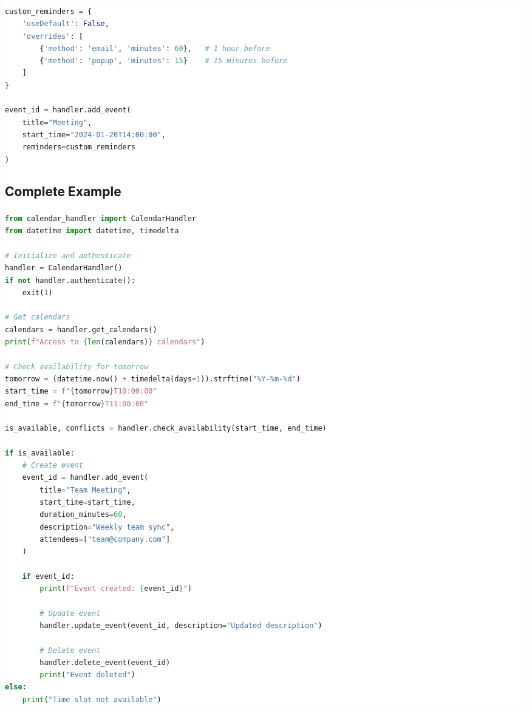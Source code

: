 ```python
custom_reminders = {
    'useDefault': False,
    'overrides': [
        {'method': 'email', 'minutes': 60},   # 1 hour before
        {'method': 'popup', 'minutes': 15}    # 15 minutes before
    ]
}

event_id = handler.add_event(
    title="Meeting",
    start_time="2024-01-20T14:00:00",
    reminders=custom_reminders
)
```

## Complete Example

```python
from calendar_handler import CalendarHandler
from datetime import datetime, timedelta

# Initialize and authenticate
handler = CalendarHandler()
if not handler.authenticate():
    exit(1)

# Get calendars
calendars = handler.get_calendars()
print(f"Access to {len(calendars)} calendars")

# Check availability for tomorrow
tomorrow = (datetime.now() + timedelta(days=1)).strftime("%Y-%m-%d")
start_time = f"{tomorrow}T10:00:00"
end_time = f"{tomorrow}T11:00:00"

is_available, conflicts = handler.check_availability(start_time, end_time)

if is_available:
    # Create event
    event_id = handler.add_event(
        title="Team Meeting",
        start_time=start_time,
        duration_minutes=60,
        description="Weekly team sync",
        attendees=["team@company.com"]
    )
    
    if event_id:
        print(f"Event created: {event_id}")
        
        # Update event
        handler.update_event(event_id, description="Updated description")
        
        # Delete event
        handler.delete_event(event_id)
        print("Event deleted")
else:
    print("Time slot not available")
```
